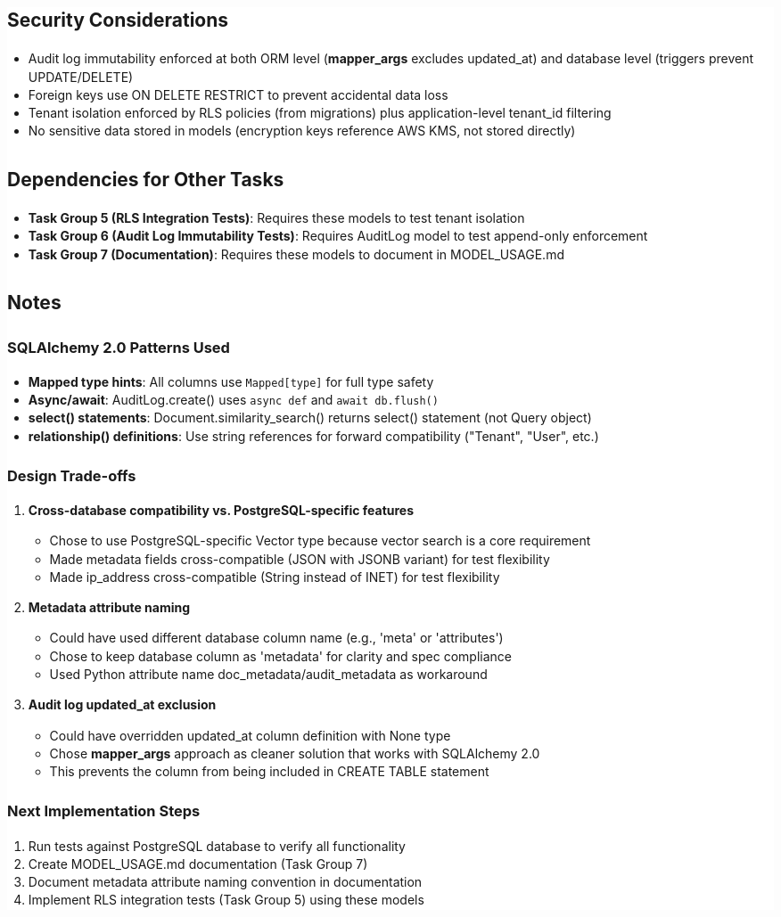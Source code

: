 ## Security Considerations
- Audit log immutability enforced at both ORM level (__mapper_args__ excludes updated_at) and database level (triggers prevent UPDATE/DELETE)
- Foreign keys use ON DELETE RESTRICT to prevent accidental data loss
- Tenant isolation enforced by RLS policies (from migrations) plus application-level tenant_id filtering
- No sensitive data stored in models (encryption keys reference AWS KMS, not stored directly)

## Dependencies for Other Tasks
- **Task Group 5 (RLS Integration Tests)**: Requires these models to test tenant isolation
- **Task Group 6 (Audit Log Immutability Tests)**: Requires AuditLog model to test append-only enforcement
- **Task Group 7 (Documentation)**: Requires these models to document in MODEL_USAGE.md

## Notes

### SQLAlchemy 2.0 Patterns Used
- **Mapped type hints**: All columns use `Mapped[type]` for full type safety
- **Async/await**: AuditLog.create() uses `async def` and `await db.flush()`
- **select() statements**: Document.similarity_search() returns select() statement (not Query object)
- **relationship() definitions**: Use string references for forward compatibility ("Tenant", "User", etc.)

### Design Trade-offs
1. **Cross-database compatibility vs. PostgreSQL-specific features**
   - Chose to use PostgreSQL-specific Vector type because vector search is a core requirement
   - Made metadata fields cross-compatible (JSON with JSONB variant) for test flexibility
   - Made ip_address cross-compatible (String instead of INET) for test flexibility

2. **Metadata attribute naming**
   - Could have used different database column name (e.g., 'meta' or 'attributes')
   - Chose to keep database column as 'metadata' for clarity and spec compliance
   - Used Python attribute name doc_metadata/audit_metadata as workaround

3. **Audit log updated_at exclusion**
   - Could have overridden updated_at column definition with None type
   - Chose __mapper_args__ approach as cleaner solution that works with SQLAlchemy 2.0
   - This prevents the column from being included in CREATE TABLE statement

### Next Implementation Steps
1. Run tests against PostgreSQL database to verify all functionality
2. Create MODEL_USAGE.md documentation (Task Group 7)
3. Document metadata attribute naming convention in documentation
4. Implement RLS integration tests (Task Group 5) using these models
